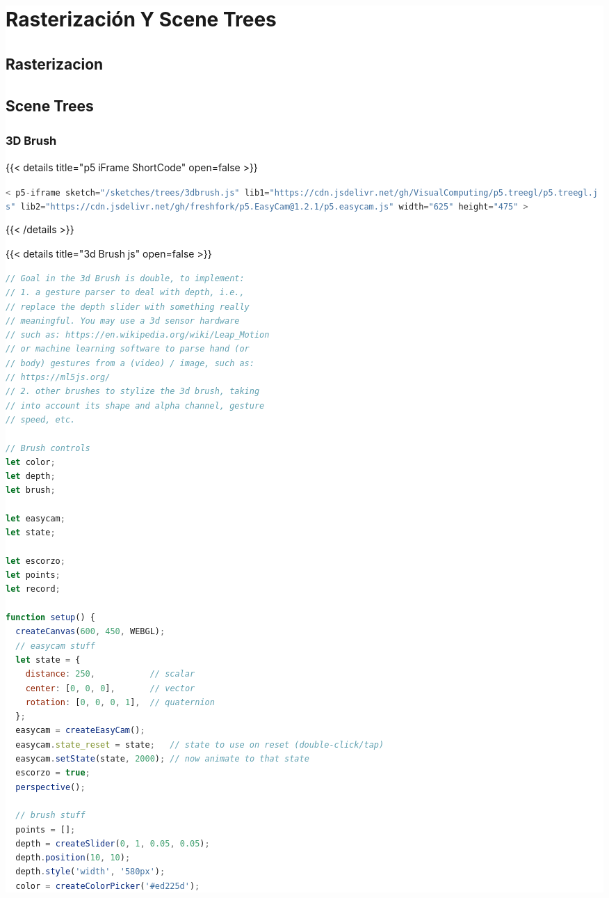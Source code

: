 # Rasterización Y Scene Trees

## Rasterizacion

## Scene Trees
### 3D Brush

{{< details title="p5 iFrame ShortCode" open=false >}}
```js
< p5-iframe sketch="/sketches/trees/3dbrush.js" lib1="https://cdn.jsdelivr.net/gh/VisualComputing/p5.treegl/p5.treegl.js" lib2="https://cdn.jsdelivr.net/gh/freshfork/p5.EasyCam@1.2.1/p5.easycam.js" width="625" height="475" >
```
{{< /details >}}

{{< details title="3d Brush js" open=false >}}
```js
// Goal in the 3d Brush is double, to implement:
// 1. a gesture parser to deal with depth, i.e.,
// replace the depth slider with something really
// meaningful. You may use a 3d sensor hardware
// such as: https://en.wikipedia.org/wiki/Leap_Motion
// or machine learning software to parse hand (or
// body) gestures from a (video) / image, such as:
// https://ml5js.org/
// 2. other brushes to stylize the 3d brush, taking
// into account its shape and alpha channel, gesture
// speed, etc.

// Brush controls
let color;
let depth;
let brush;

let easycam;
let state;

let escorzo;
let points;
let record;

function setup() {
  createCanvas(600, 450, WEBGL);
  // easycam stuff
  let state = {
    distance: 250,           // scalar
    center: [0, 0, 0],       // vector
    rotation: [0, 0, 0, 1],  // quaternion
  };
  easycam = createEasyCam();
  easycam.state_reset = state;   // state to use on reset (double-click/tap)
  easycam.setState(state, 2000); // now animate to that state
  escorzo = true;
  perspective();

  // brush stuff
  points = [];
  depth = createSlider(0, 1, 0.05, 0.05);
  depth.position(10, 10);
  depth.style('width', '580px');
  color = createColorPicker('#ed225d');
```
